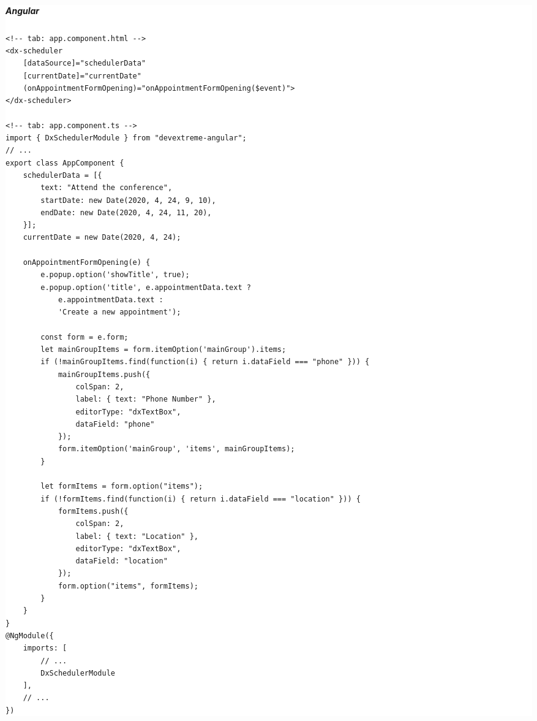 ##### Angular

    <!-- tab: app.component.html -->
    <dx-scheduler
        [dataSource]="schedulerData"
        [currentDate]="currentDate"
        (onAppointmentFormOpening)="onAppointmentFormOpening($event)">
    </dx-scheduler>

    <!-- tab: app.component.ts -->
    import { DxSchedulerModule } from "devextreme-angular";
    // ...
    export class AppComponent {
        schedulerData = [{
            text: "Attend the conference",
            startDate: new Date(2020, 4, 24, 9, 10),
            endDate: new Date(2020, 4, 24, 11, 20),
        }];
        currentDate = new Date(2020, 4, 24);
        
        onAppointmentFormOpening(e) {
            e.popup.option('showTitle', true);
            e.popup.option('title', e.appointmentData.text ? 
                e.appointmentData.text : 
                'Create a new appointment');

            const form = e.form;
            let mainGroupItems = form.itemOption('mainGroup').items; 
            if (!mainGroupItems.find(function(i) { return i.dataField === "phone" })) {
                mainGroupItems.push({
                    colSpan: 2, 
                    label: { text: "Phone Number" },
                    editorType: "dxTextBox",
                    dataField: "phone"
                });
                form.itemOption('mainGroup', 'items', mainGroupItems);
            }
    
            let formItems = form.option("items"); 
            if (!formItems.find(function(i) { return i.dataField === "location" })) {
                formItems.push({
                    colSpan: 2,
                    label: { text: "Location" },
                    editorType: "dxTextBox",
                    dataField: "location"
                });
                form.option("items", formItems);
            }
        }
    }
    @NgModule({
        imports: [
            // ...
            DxSchedulerModule
        ],
        // ...
    })
